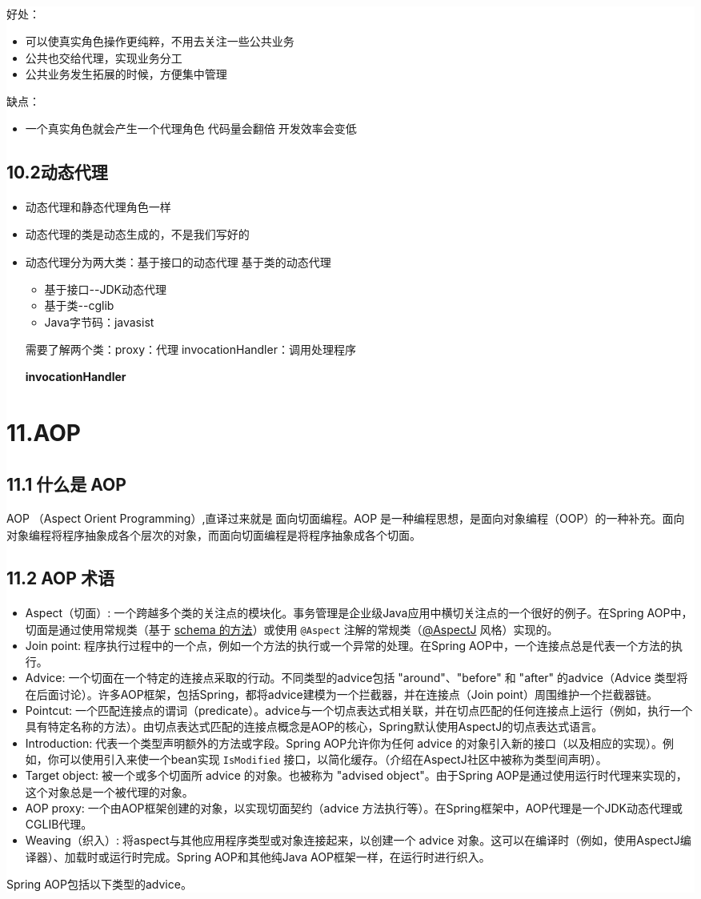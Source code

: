 好处：

- 可以使真实角色操作更纯粹，不用去关注一些公共业务
- 公共也交给代理，实现业务分工
- 公共业务发生拓展的时候，方便集中管理

缺点：

- 一个真实角色就会产生一个代理角色 代码量会翻倍 开发效率会变低



## 10.2动态代理

- 动态代理和静态代理角色一样

- 动态代理的类是动态生成的，不是我们写好的

- 动态代理分为两大类：基于接口的动态代理 基于类的动态代理

  - 基于接口--JDK动态代理
  - 基于类--cglib
  - Java字节码：javasist

  需要了解两个类：proxy：代理  invocationHandler：调用处理程序

  **invocationHandler**

# 11.AOP

## 11.1 什么是 AOP

AOP （Aspect Orient Programming）,直译过来就是 面向切面编程。AOP 是一种编程思想，是面向对象编程（OOP）的一种补充。面向对象编程将程序抽象成各个层次的对象，而面向切面编程是将程序抽象成各个切面。

## 11.2 AOP 术语

- Aspect（切面）: 一个跨越多个类的关注点的模块化。事务管理是企业级Java应用中横切关注点的一个很好的例子。在Spring AOP中，切面是通过使用常规类（基于 [schema 的方法](https://springdoc.cn/spring/core.html#aop-schema)）或使用 `@Aspect` 注解的常规类（[@AspectJ](https://springdoc.cn/spring/core.html#aop-ataspectj) 风格）实现的。
- Join point: 程序执行过程中的一个点，例如一个方法的执行或一个异常的处理。在Spring AOP中，一个连接点总是代表一个方法的执行。
- Advice: 一个切面在一个特定的连接点采取的行动。不同类型的advice包括 "around"、"before" 和 "after" 的advice（Advice 类型将在后面讨论）。许多AOP框架，包括Spring，都将advice建模为一个拦截器，并在连接点（Join point）周围维护一个拦截器链。
- Pointcut: 一个匹配连接点的谓词（predicate）。advice与一个切点表达式相关联，并在切点匹配的任何连接点上运行（例如，执行一个具有特定名称的方法）。由切点表达式匹配的连接点概念是AOP的核心，Spring默认使用AspectJ的切点表达式语言。
- Introduction: 代表一个类型声明额外的方法或字段。Spring AOP允许你为任何 advice 的对象引入新的接口（以及相应的实现）。例如，你可以使用引入来使一个bean实现 `IsModified` 接口，以简化缓存。（介绍在AspectJ社区中被称为类型间声明）。
- Target object: 被一个或多个切面所 advice 的对象。也被称为 "advised object"。由于Spring AOP是通过使用运行时代理来实现的，这个对象总是一个被代理的对象。
- AOP proxy: 一个由AOP框架创建的对象，以实现切面契约（advice 方法执行等）。在Spring框架中，AOP代理是一个JDK动态代理或CGLIB代理。
- Weaving（织入）: 将aspect与其他应用程序类型或对象连接起来，以创建一个 advice 对象。这可以在编译时（例如，使用AspectJ编译器）、加载时或运行时完成。Spring AOP和其他纯Java AOP框架一样，在运行时进行织入。

Spring AOP包括以下类型的advice。
